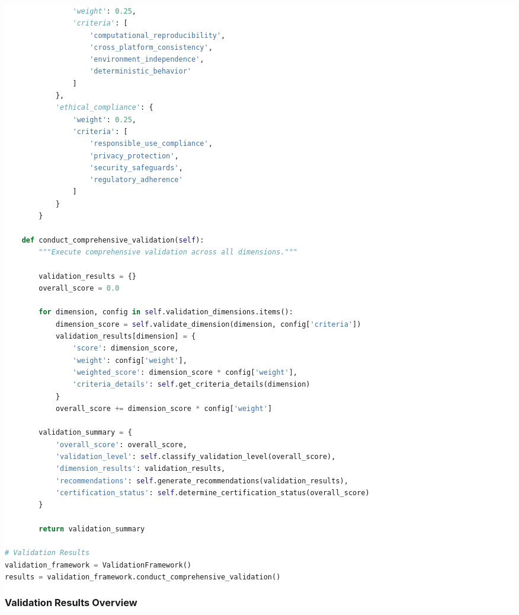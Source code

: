 ```python
                'weight': 0.25,
                'criteria': [
                    'computational_reproducibility',
                    'cross_platform_consistency',
                    'environment_independence',
                    'deterministic_behavior'
                ]
            },
            'ethical_compliance': {
                'weight': 0.25,
                'criteria': [
                    'responsible_use_compliance',
                    'privacy_protection',
                    'security_safeguards',
                    'regulatory_adherence'
                ]
            }
        }
        
    def conduct_comprehensive_validation(self):
        """Execute comprehensive validation across all dimensions."""
        
        validation_results = {}
        overall_score = 0.0
        
        for dimension, config in self.validation_dimensions.items():
            dimension_score = self.validate_dimension(dimension, config['criteria'])
            validation_results[dimension] = {
                'score': dimension_score,
                'weight': config['weight'],
                'weighted_score': dimension_score * config['weight'],
                'criteria_details': self.get_criteria_details(dimension)
            }
            overall_score += dimension_score * config['weight']
            
        validation_summary = {
            'overall_score': overall_score,
            'validation_level': self.classify_validation_level(overall_score),
            'dimension_results': validation_results,
            'recommendations': self.generate_recommendations(validation_results),
            'certification_status': self.determine_certification_status(overall_score)
        }
        
        return validation_summary

# Validation Results
validation_framework = ValidationFramework()
results = validation_framework.conduct_comprehensive_validation()
```

### Validation Results Overview
